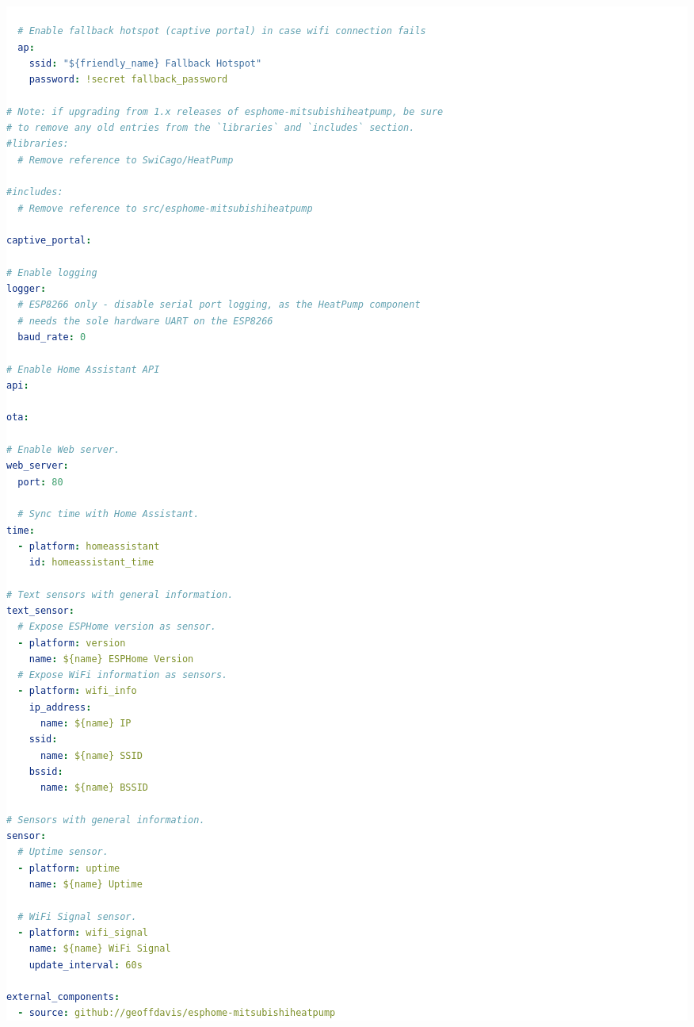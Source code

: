 ```yaml

  # Enable fallback hotspot (captive portal) in case wifi connection fails
  ap:
    ssid: "${friendly_name} Fallback Hotspot"
    password: !secret fallback_password

# Note: if upgrading from 1.x releases of esphome-mitsubishiheatpump, be sure
# to remove any old entries from the `libraries` and `includes` section.
#libraries:
  # Remove reference to SwiCago/HeatPump

#includes:
  # Remove reference to src/esphome-mitsubishiheatpump

captive_portal:

# Enable logging
logger:
  # ESP8266 only - disable serial port logging, as the HeatPump component
  # needs the sole hardware UART on the ESP8266
  baud_rate: 0

# Enable Home Assistant API
api:

ota:

# Enable Web server.
web_server:
  port: 80

  # Sync time with Home Assistant.
time:
  - platform: homeassistant
    id: homeassistant_time

# Text sensors with general information.
text_sensor:
  # Expose ESPHome version as sensor.
  - platform: version
    name: ${name} ESPHome Version
  # Expose WiFi information as sensors.
  - platform: wifi_info
    ip_address:
      name: ${name} IP
    ssid:
      name: ${name} SSID
    bssid:
      name: ${name} BSSID

# Sensors with general information.
sensor:
  # Uptime sensor.
  - platform: uptime
    name: ${name} Uptime

  # WiFi Signal sensor.
  - platform: wifi_signal
    name: ${name} WiFi Signal
    update_interval: 60s

external_components:
  - source: github://geoffdavis/esphome-mitsubishiheatpump
```
